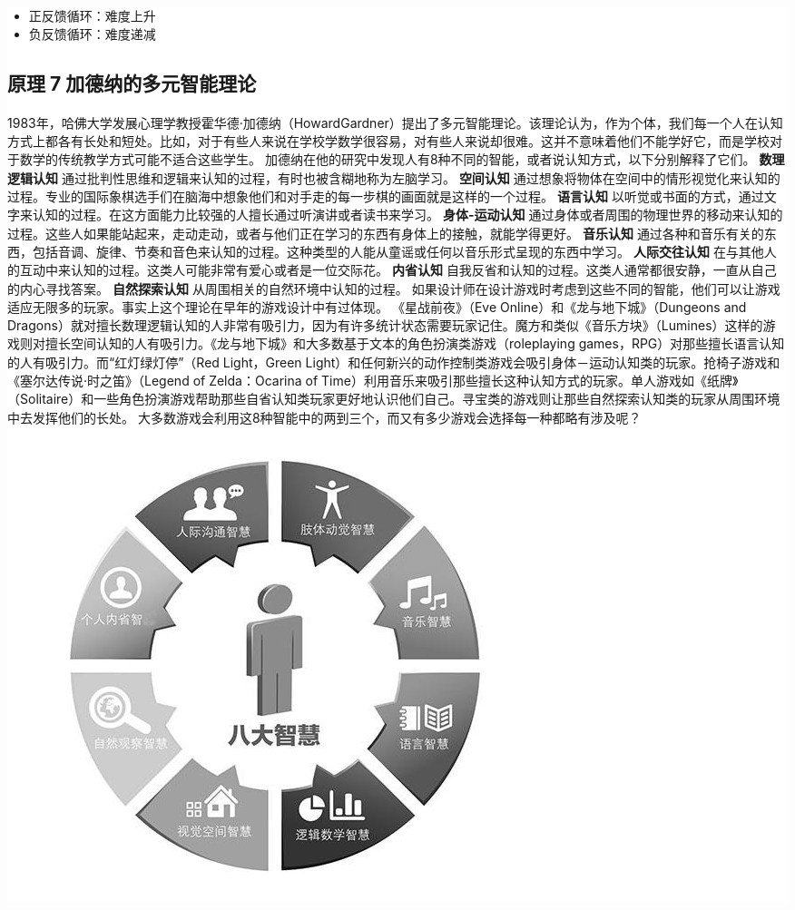 - 正反馈循环：难度上升
- 负反馈循环：难度递减

## 原理 7 加德纳的多元智能理论

1983年，哈佛大学发展心理学教授霍华德·加德纳（HowardGardner）提出了多元智能理论。该理论认为，作为个体，我们每一个人在认知方式上都各有长处和短处。比如，对于有些人来说在学校学数学很容易，对有些人来说却很难。这并不意味着他们不能学好它，而是学校对于数学的传统教学方式可能不适合这些学生。
加德纳在他的研究中发现人有8种不同的智能，或者说认知方式，以下分别解释了它们。
**数理逻辑认知**
通过批判性思维和逻辑来认知的过程，有时也被含糊地称为左脑学习。
**空间认知**
通过想象将物体在空间中的情形视觉化来认知的过程。专业的国际象棋选手们在脑海中想象他们和对手走的每一步棋的画面就是这样的一个过程。
**语言认知**
以听觉或书面的方式，通过文字来认知的过程。在这方面能力比较强的人擅长通过听演讲或者读书来学习。
**身体-运动认知**
通过身体或者周围的物理世界的移动来认知的过程。这些人如果能站起来，走动走动，或者与他们正在学习的东西有身体上的接触，就能学得更好。
**音乐认知**
通过各种和音乐有关的东西，包括音调、旋律、节奏和音色来认知的过程。这种类型的人能从童谣或任何以音乐形式呈现的东西中学习。
**人际交往认知**
在与其他人的互动中来认知的过程。这类人可能非常有爱心或者是一位交际花。
**内省认知**
自我反省和认知的过程。这类人通常都很安静，一直从自己的内心寻找答案。
**自然探索认知**
从周围相关的自然环境中认知的过程。
如果设计师在设计游戏时考虑到这些不同的智能，他们可以让游戏适应无限多的玩家。事实上这个理论在早年的游戏设计中有过体现。
《星战前夜》（Eve Online）和《龙与地下城》（Dungeons and Dragons）就对擅长数理逻辑认知的人非常有吸引力，因为有许多统计状态需要玩家记住。魔方和类似《音乐方块》（Lumines）这样的游戏则对擅长空间认知的人有吸引力。《龙与地下城》和大多数基于文本的角色扮演类游戏（roleplaying games，RPG）对那些擅长语言认知的人有吸引力。而“红灯绿灯停”（Red Light，Green Light）和任何新兴的动作控制类游戏会吸引身体－运动认知类的玩家。抢椅子游戏和《塞尔达传说·时之笛》（Legend of Zelda：Ocarina of Time）利用音乐来吸引那些擅长这种认知方式的玩家。单人游戏如《纸牌》（Solitaire）和一些角色扮演游戏帮助那些自省认知类玩家更好地认识他们自己。寻宝类的游戏则让那些自然探索认知类的玩家从周围环境中去发挥他们的长处。
大多数游戏会利用这8种智能中的两到三个，而又有多少游戏会选择每一种都略有涉及呢？

![image-20200717170953051](/images/B-game-design-100-1/image-20200717170953051.png)
